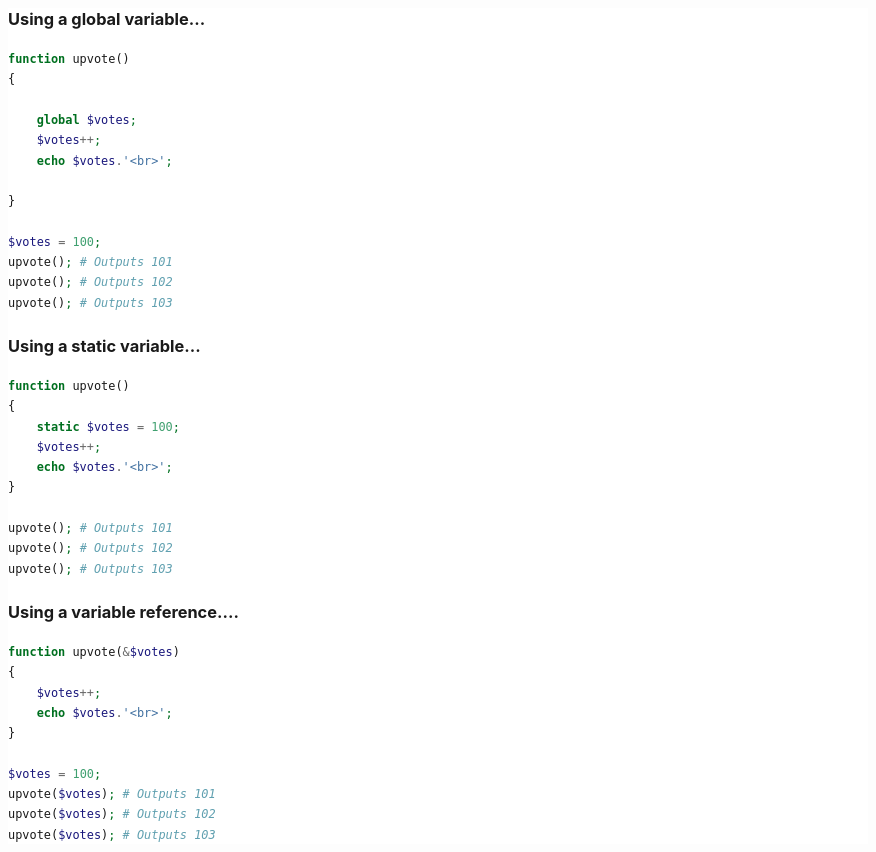 ### Using a global variable...

```php
function upvote()
{

	global $votes;
	$votes++;
	echo $votes.'<br>';

}

$votes = 100;
upvote(); # Outputs 101
upvote(); # Outputs 102
upvote(); # Outputs 103
```

### Using a static variable...

```php
function upvote()
{
	static $votes = 100;
	$votes++;
	echo $votes.'<br>';
}

upvote(); # Outputs 101
upvote(); # Outputs 102
upvote(); # Outputs 103
```

### Using a variable reference....

```php
function upvote(&$votes)
{
	$votes++;
	echo $votes.'<br>';
}

$votes = 100;
upvote($votes); # Outputs 101
upvote($votes); # Outputs 102
upvote($votes); # Outputs 103
```
